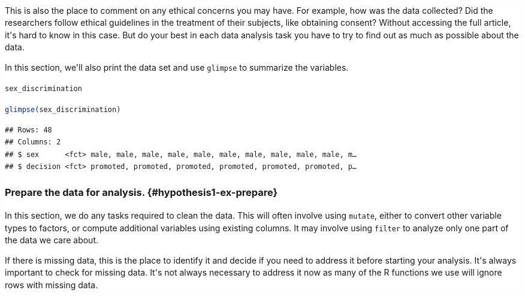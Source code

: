 This is also the place to comment on any ethical concerns you may have. For example, how was the data collected? Did the researchers follow ethical guidelines in the treatment of their subjects, like obtaining consent? Without accessing the full article, it's hard to know in this case. But do your best in each data analysis task you have to try to find out as much as possible about the data.

In this section, we'll also print the data set and use `glimpse` to summarize the variables.


```r
sex_discrimination
```

<div data-pagedtable="false">
  <script data-pagedtable-source type="application/json">
{"columns":[{"label":["sex"],"name":[1],"type":["fct"],"align":["left"]},{"label":["decision"],"name":[2],"type":["fct"],"align":["left"]}],"data":[{"1":"male","2":"promoted"},{"1":"male","2":"promoted"},{"1":"male","2":"promoted"},{"1":"male","2":"promoted"},{"1":"male","2":"promoted"},{"1":"male","2":"promoted"},{"1":"male","2":"promoted"},{"1":"male","2":"promoted"},{"1":"male","2":"promoted"},{"1":"male","2":"promoted"},{"1":"male","2":"promoted"},{"1":"male","2":"promoted"},{"1":"male","2":"promoted"},{"1":"male","2":"promoted"},{"1":"male","2":"promoted"},{"1":"male","2":"promoted"},{"1":"male","2":"promoted"},{"1":"male","2":"promoted"},{"1":"male","2":"promoted"},{"1":"male","2":"promoted"},{"1":"male","2":"promoted"},{"1":"male","2":"not promoted"},{"1":"male","2":"not promoted"},{"1":"male","2":"not promoted"},{"1":"female","2":"promoted"},{"1":"female","2":"promoted"},{"1":"female","2":"promoted"},{"1":"female","2":"promoted"},{"1":"female","2":"promoted"},{"1":"female","2":"promoted"},{"1":"female","2":"promoted"},{"1":"female","2":"promoted"},{"1":"female","2":"promoted"},{"1":"female","2":"promoted"},{"1":"female","2":"promoted"},{"1":"female","2":"promoted"},{"1":"female","2":"promoted"},{"1":"female","2":"promoted"},{"1":"female","2":"not promoted"},{"1":"female","2":"not promoted"},{"1":"female","2":"not promoted"},{"1":"female","2":"not promoted"},{"1":"female","2":"not promoted"},{"1":"female","2":"not promoted"},{"1":"female","2":"not promoted"},{"1":"female","2":"not promoted"},{"1":"female","2":"not promoted"},{"1":"female","2":"not promoted"}],"options":{"columns":{"min":{},"max":[10]},"rows":{"min":[10],"max":[10]},"pages":{}}}
  </script>
</div>


```r
glimpse(sex_discrimination)
```

```
## Rows: 48
## Columns: 2
## $ sex      <fct> male, male, male, male, male, male, male, male, male, male, m…
## $ decision <fct> promoted, promoted, promoted, promoted, promoted, promoted, p…
```

### Prepare the data for analysis. {#hypothesis1-ex-prepare}

In this section, we do any tasks required to clean the data. This will often involve using `mutate`, either to convert other variable types to factors, or compute additional variables using existing columns. It may involve using `filter` to analyze only one part of the data we care about.

If there is missing data, this is the place to identify it and decide if you need to address it before starting your analysis. It's always important to check for missing data. It's not always necessary to address it now as many of the R functions we use will ignore rows with missing data.
